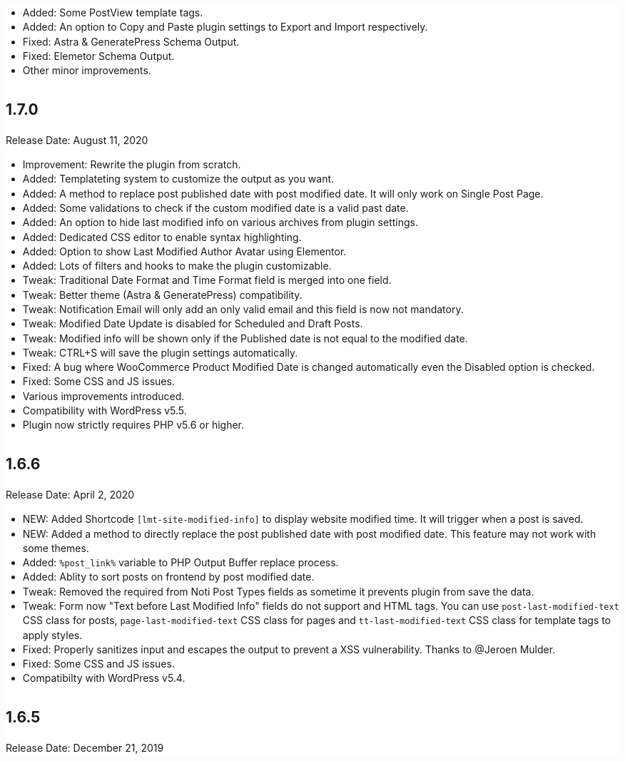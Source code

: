 * Added: Some PostView template tags.
* Added: An option to Copy and Paste plugin settings to Export and Import respectively.
* Fixed: Astra & GeneratePress Schema Output.
* Fixed: Elemetor Schema Output.
* Other minor improvements.

## 1.7.0
Release Date: August 11, 2020

* Improvement: Rewrite the plugin from scratch.
* Added: Templateting system to customize the output as you want.
* Added: A method to replace post published date with post modified date. It will only work on Single Post Page.
* Added: Some validations to check if the custom modified date is a valid past date.
* Added: An option to hide last modified info on various archives from plugin settings.
* Added: Dedicated CSS editor to enable syntax highlighting.
* Added: Option to show Last Modified Author Avatar using Elementor.
* Added: Lots of filters and hooks to make the plugin customizable.
* Tweak: Traditional Date Format and Time Format field is merged into one field.
* Tweak: Better theme (Astra & GeneratePress) compatibility.
* Tweak: Notification Email will only add an only valid email and this field is now not mandatory.
* Tweak: Modified Date Update is disabled for Scheduled and Draft Posts.
* Tweak: Modified info will be shown only if the Published date is not equal to the modified date.
* Tweak: CTRL+S will save the plugin settings automatically.
* Fixed: A bug where WooCommerce Product Modified Date is changed automatically even the Disabled option is checked.
* Fixed: Some CSS and JS issues.
* Various improvements introduced.
* Compatibility with WordPress v5.5.
* Plugin now strictly requires PHP v5.6 or higher.

## 1.6.6
Release Date: April 2, 2020

* NEW: Added Shortcode `[lmt-site-modified-info]` to display website modified time. It will trigger when a post is saved.
* NEW: Added a method to directly replace the post published date with post modified date. This feature may not work with some themes.
* Added: `%post_link%` variable to PHP Output Buffer replace process.
* Added: Ablity to sort posts on frontend by post modified date.
* Tweak: Removed the required from Noti Post Types fields as sometime it prevents plugin from save the data.
* Tweak: Form now "Text before Last Modified Info" fields do not support and HTML tags. You can use `post-last-modified-text` CSS class for posts, `page-last-modified-text` CSS class for pages and `tt-last-modified-text` CSS class for template tags to apply styles.
* Fixed: Properly sanitizes input and escapes the output to prevent a XSS vulnerability. Thanks to @Jeroen Mulder.
* Fixed: Some CSS and JS issues.
* Compatibilty with WordPress v5.4.

## 1.6.5
Release Date: December 21, 2019
